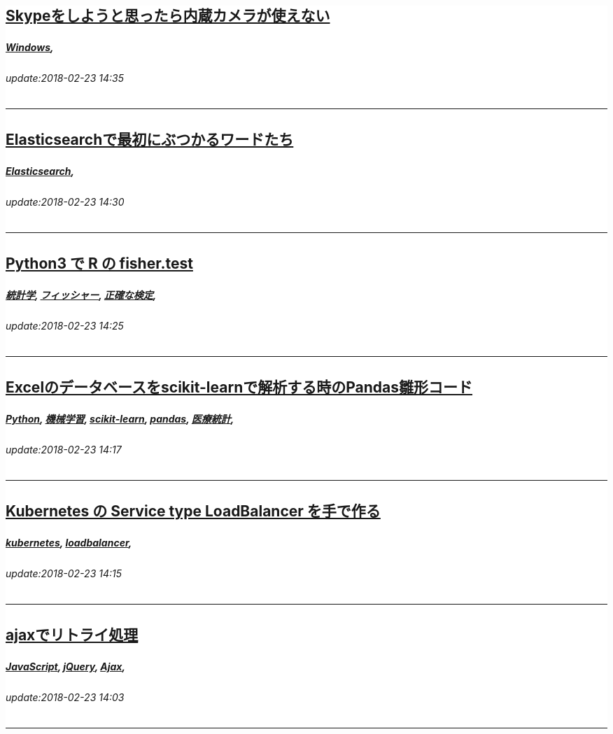 ## [Skypeをしようと思ったら内蔵カメラが使えない](https://qiita.com/hnishi/items/3981649275b3fddb5773)
##### [Windows](https://qiita.com/tags/Windows), 
###### update:2018-02-23 14:35
---
## [Elasticsearchで最初にぶつかるワードたち](https://qiita.com/a4_nghm/items/94ed0640ed8a15ce1592)
##### [Elasticsearch](https://qiita.com/tags/Elasticsearch), 
###### update:2018-02-23 14:30
---
## [Python3 で R の fisher.test](https://qiita.com/r-de-r/items/20bce6ea00f69fd37cc4)
##### [統計学](https://qiita.com/tags/統計学), [フィッシャー](https://qiita.com/tags/フィッシャー), [正確な検定](https://qiita.com/tags/正確な検定), 
###### update:2018-02-23 14:25
---
## [Excelのデータベースをscikit-learnで解析する時のPandas雛形コード](https://qiita.com/keroplant/items/8c45a99407ab3ef87b3f)
##### [Python](https://qiita.com/tags/Python), [機械学習](https://qiita.com/tags/機械学習), [scikit-learn](https://qiita.com/tags/scikit-learn), [pandas](https://qiita.com/tags/pandas), [医療統計](https://qiita.com/tags/医療統計), 
###### update:2018-02-23 14:17
---
## [Kubernetes の Service type LoadBalancer を手で作る](https://qiita.com/yuanying/items/704a173033410d882eea)
##### [kubernetes](https://qiita.com/tags/kubernetes), [loadbalancer](https://qiita.com/tags/loadbalancer), 
###### update:2018-02-23 14:15
---
## [ajaxでリトライ処理](https://qiita.com/toxxhixx/items/7b0e77654a19a670722f)
##### [JavaScript](https://qiita.com/tags/JavaScript), [jQuery](https://qiita.com/tags/jQuery), [Ajax](https://qiita.com/tags/Ajax), 
###### update:2018-02-23 14:03
---

